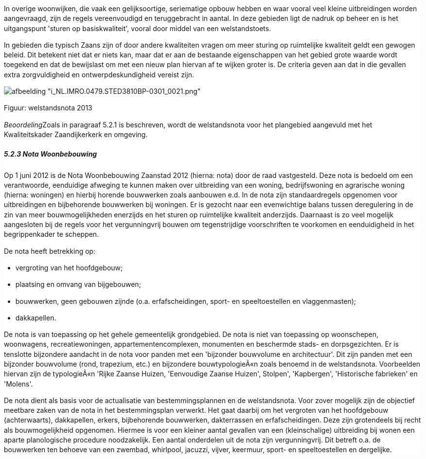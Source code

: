 In overige woonwijken, die vaak een gelijksoortige, seriematige opbouw hebben en waar vooral veel kleine uitbreidingen worden aangevraagd, zijn de regels vereenvoudigd en teruggebracht in aantal. In deze gebieden ligt de nadruk op beheer en is het uitgangspunt 'sturen op basiskwaliteit', vooral door middel van een welstandstoets.

In gebieden die typisch Zaans zijn of door andere kwaliteiten vragen om meer sturing op ruimtelijke kwaliteit geldt een gewogen beleid. Dit betekent niet dat er niets kan, maar dat er aan de bestaande eigenschappen van het gebied grote waarde wordt toegekend en dat de bewijslast om met een nieuw plan hiervan af te wijken groter is. De criteria geven aan dat in die gevallen extra zorgvuldigheid en ontwerpdeskundigheid vereist zijn.

![afbeelding "i_NL.IMRO.0479.STED3810BP-0301_0021.png"](i_NL.IMRO.0479.STED3810BP-0301_0021.png)

Figuur: welstandsnota 2013

*Beoordeling*Zoals in paragraaf 5\.2\.1 is beschreven, wordt de welstandsnota voor het plangebied aangevuld met het Kwaliteitskader Zaandijkerkerk en omgeving.

##### 5\.2\.3 Nota Woonbebouwing

Op 1 juni 2012 is de Nota Woonbebouwing Zaanstad 2012 (hierna: nota) door de raad vastgesteld. Deze nota is bedoeld om een verantwoorde, eenduidige afweging te kunnen maken over uitbreiding van een woning, bedrijfswoning en agrarische woning (hierna: woningen) en hierbij horende bouwwerken zoals aanbouwen e.d. In de nota zijn standaardregels opgenomen voor uitbreidingen en bijbehorende bouwwerken bij woningen. Er is gezocht naar een evenwichtige balans tussen deregulering in de zin van meer bouwmogelijkheden enerzijds en het sturen op ruimtelijke kwaliteit anderzijds. Daarnaast is zo veel mogelijk aangesloten bij de regels voor het vergunningvrij bouwen om tegenstrijdige voorschriften te voorkomen en eenduidigheid in het begrippenkader te scheppen.

De nota heeft betrekking op:

* vergroting van het hoofdgebouw;

* plaatsing en omvang van bijgebouwen;

* bouwwerken, geen gebouwen zijnde (o.a. erfafscheidingen, sport\- en speeltoestellen en vlaggenmasten);

* dakkapellen.

De nota is van toepassing op het gehele gemeentelijk grondgebied. De nota is niet van toepassing op woonschepen, woonwagens, recreatiewoningen, appartementencomplexen, monumenten en beschermde stads\- en dorpsgezichten. Er is tenslotte bijzondere aandacht in de nota voor panden met een 'bijzonder bouwvolume en architectuur'. Dit zijn panden met een bijzonder bouwvolume (rond, trapezium, etc.) en bijzondere bouwtypologieÃ«n zoals benoemd in de welstandsnota. Voorbeelden hiervan zijn de typologieÃ«n 'Rijke Zaanse Huizen, 'Eenvoudige Zaanse Huizen', Stolpen', 'Kapbergen', 'Historische fabrieken' en 'Molens'.

De nota dient als basis voor de actualisatie van bestemmingsplannen en de welstandsnota. Voor zover mogelijk zijn de objectief meetbare zaken van de nota in het bestemmingsplan verwerkt. Het gaat daarbij om het vergroten van het hoofdgebouw (achterwaarts), dakkapellen, erkers, bijbehorende bouwwerken, dakterrassen en erfafscheidingen. Deze zijn grotendeels bij recht als bouwmogelijkheid opgenomen. Hiermee is voor een kleiner aantal gevallen van een (kleinschalige) uitbreiding bij wonen een aparte planologische procedure noodzakelijk. Een aantal onderdelen uit de nota zijn vergunningvrij. Dit betreft o.a. de bouwwerken ten behoeve van een zwembad, whirlpool, jacuzzi, vijver, keermuur, sport\- en speeltoestellen en dergelijke.
